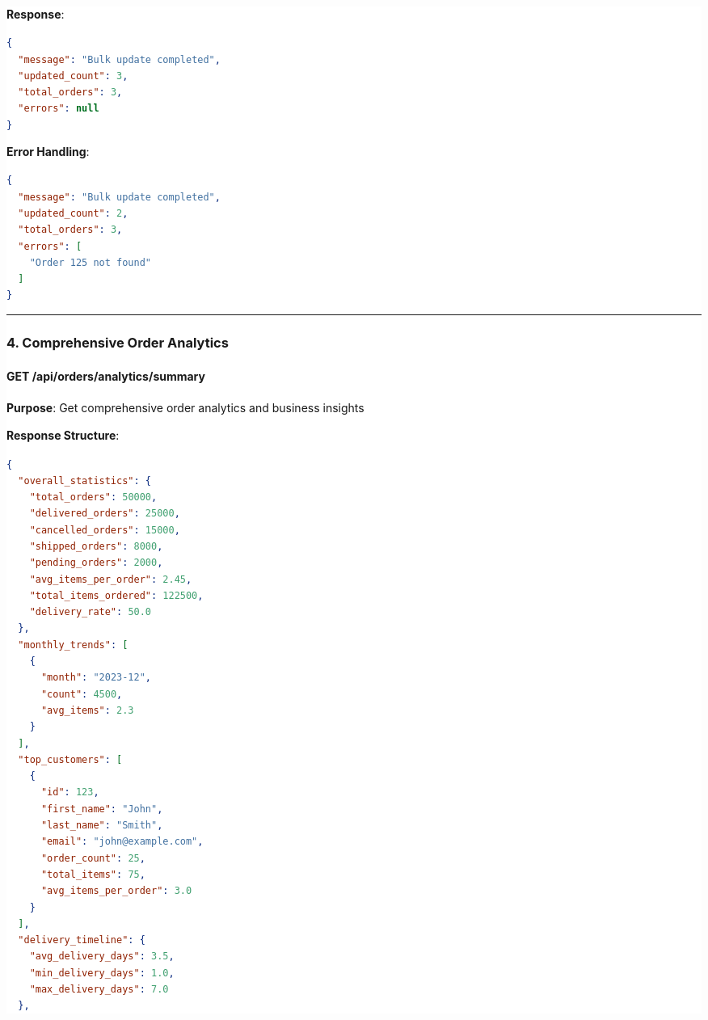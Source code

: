 **Response**:
```json
{
  "message": "Bulk update completed",
  "updated_count": 3,
  "total_orders": 3,
  "errors": null
}
```

**Error Handling**:
```json
{
  "message": "Bulk update completed",
  "updated_count": 2,
  "total_orders": 3,
  "errors": [
    "Order 125 not found"
  ]
}
```

---

### **4. Comprehensive Order Analytics**

#### **GET /api/orders/analytics/summary**
**Purpose**: Get comprehensive order analytics and business insights

**Response Structure**:
```json
{
  "overall_statistics": {
    "total_orders": 50000,
    "delivered_orders": 25000,
    "cancelled_orders": 15000,
    "shipped_orders": 8000,
    "pending_orders": 2000,
    "avg_items_per_order": 2.45,
    "total_items_ordered": 122500,
    "delivery_rate": 50.0
  },
  "monthly_trends": [
    {
      "month": "2023-12",
      "count": 4500,
      "avg_items": 2.3
    }
  ],
  "top_customers": [
    {
      "id": 123,
      "first_name": "John",
      "last_name": "Smith",
      "email": "john@example.com",
      "order_count": 25,
      "total_items": 75,
      "avg_items_per_order": 3.0
    }
  ],
  "delivery_timeline": {
    "avg_delivery_days": 3.5,
    "min_delivery_days": 1.0,
    "max_delivery_days": 7.0
  },
```